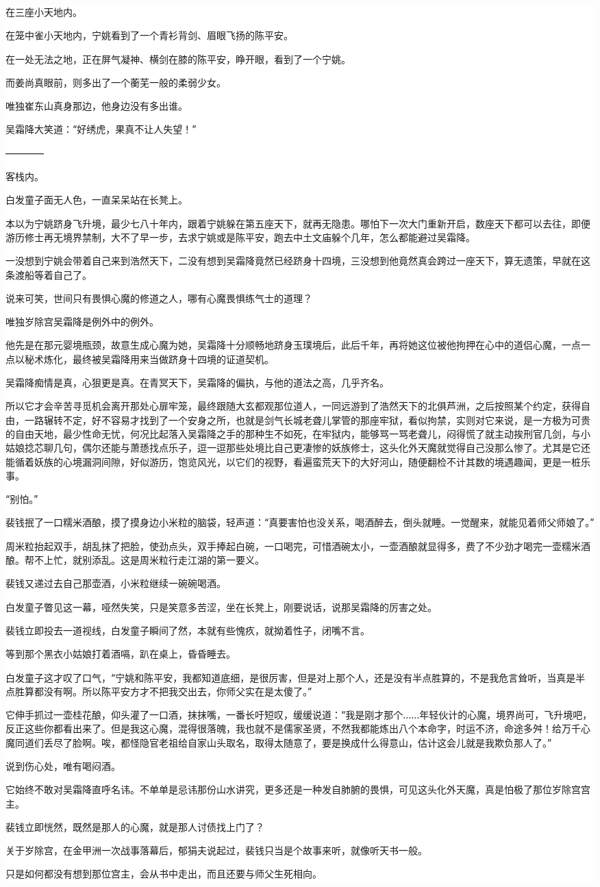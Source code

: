    在三座小天地内。

   在笼中雀小天地内，宁姚看到了一个青衫背剑、眉眼飞扬的陈平安。

   在一处无法之地，正在屏气凝神、横剑在膝的陈平安，睁开眼，看到了一个宁姚。

   而姜尚真眼前，则多出了一个蘅芜一般的柔弱少女。

   唯独崔东山真身那边，他身边没有多出谁。

   吴霜降大笑道：“好绣虎，果真不让人失望！”

   ————

   客栈内。

   白发童子面无人色，一直呆呆站在长凳上。

   本以为宁姚跻身飞升境，最少七八十年内，跟着宁姚躲在第五座天下，就再无隐患。哪怕下一次大门重新开启，数座天下都可以去往，即便游历修士再无境界禁制，大不了早一步，去求宁姚或是陈平安，跑去中土文庙躲个几年，怎么都能避过吴霜降。

   一没想到宁姚会带着自己来到浩然天下，二没有想到吴霜降竟然已经跻身十四境，三没想到他竟然真会跨过一座天下，算无遗策，早就在这条渡船等着自己了。

   说来可笑，世间只有畏惧心魔的修道之人，哪有心魔畏惧练气士的道理？

   唯独岁除宫吴霜降是例外中的例外。

   他先是在那元婴境瓶颈，故意生成心魔为她，吴霜降十分顺畅地跻身玉璞境后，此后千年，再将她这位被他拘押在心中的道侣心魔，一点一点以秘术炼化，最终被吴霜降用来当做跻身十四境的证道契机。

   吴霜降痴情是真，心狠更是真。在青冥天下，吴霜降的偏执，与他的道法之高，几乎齐名。

   所以它才会辛苦寻觅机会离开那处心扉牢笼，最终跟随大玄都观那位道人，一同远游到了浩然天下的北俱芦洲，之后按照某个约定，获得自由，一路辗转不定，好不容易才找到了一个安身之所，也就是剑气长城老聋儿掌管的那座牢狱，看似拘禁，实则对它来说，是一方极为可贵的自由天地，最少性命无忧，何况比起落入吴霜降之手的那种生不如死，在牢狱内，能够骂一骂老聋儿，闷得慌了就主动挨刑官几剑，与小姑娘捻芯聊几句，偶尔还能与萧愻找点乐子，逗一逗那些处境比自己更凄惨的妖族修士，这头化外天魔就觉得自己没那么惨了。尤其是它还能循着妖族的心境漏洞间隙，好似游历，饱览风光，以它们的视野，看遍蛮荒天下的大好河山，随便翻检不计其数的境遇趣闻，更是一桩乐事。

   “别怕。”

   裴钱抿了一口糯米酒酿，摸了摸身边小米粒的脑袋，轻声道：“真要害怕也没关系，喝酒醉去，倒头就睡。一觉醒来，就能见着师父师娘了。”

   周米粒抬起双手，胡乱抹了把脸，使劲点头，双手捧起白碗，一口喝完，可惜酒碗太小，一壶酒酿就显得多，费了不少劲才喝完一壶糯米酒酿。帮不上忙，就别添乱。这是周米粒行走江湖的第一要义。

   裴钱又递过去自己那壶酒，小米粒继续一碗碗喝酒。

   白发童子瞥见这一幕，哑然失笑，只是笑意多苦涩，坐在长凳上，刚要说话，说那吴霜降的厉害之处。

   裴钱立即投去一道视线，白发童子瞬间了然，本就有些愧疚，就拗着性子，闭嘴不言。

   等到那个黑衣小姑娘打着酒嗝，趴在桌上，昏昏睡去。

   白发童子这才叹了口气，“宁姚和陈平安，我都知道底细，是很厉害，但是对上那个人，还是没有半点胜算的，不是我危言耸听，当真是半点胜算都没有啊。所以陈平安方才不把我交出去，你师父实在是太傻了。”

   它伸手抓过一壶桂花酿，仰头灌了一口酒，抹抹嘴，一番长吁短叹，缓缓说道：“我是刚才那个……年轻伙计的心魔，境界尚可，飞升境吧，反正这些你都看出来了。但是我这心魔，混得很落魄，我也就不是儒家圣贤，不然我都能炼出八个本命字，时运不济，命途多舛！给万千心魔同道们丢尽了脸啊。唉，都怪隐官老祖给自家山头取名，取得太随意了，要是换成什么得意山，估计这会儿就是我欺负那人了。”

   说到伤心处，唯有喝闷酒。

   它始终不敢对吴霜降直呼名讳。不单单是忌讳那份山水讲究，更多还是一种发自肺腑的畏惧，可见这头化外天魔，真是怕极了那位岁除宫宫主。

   裴钱立即恍然，既然是那人的心魔，就是那人讨债找上门了？

   关于岁除宫，在金甲洲一次战事落幕后，郁狷夫说起过，裴钱只当是个故事来听，就像听天书一般。

   只是如何都没有想到那位宫主，会从书中走出，而且还要与师父生死相向。
